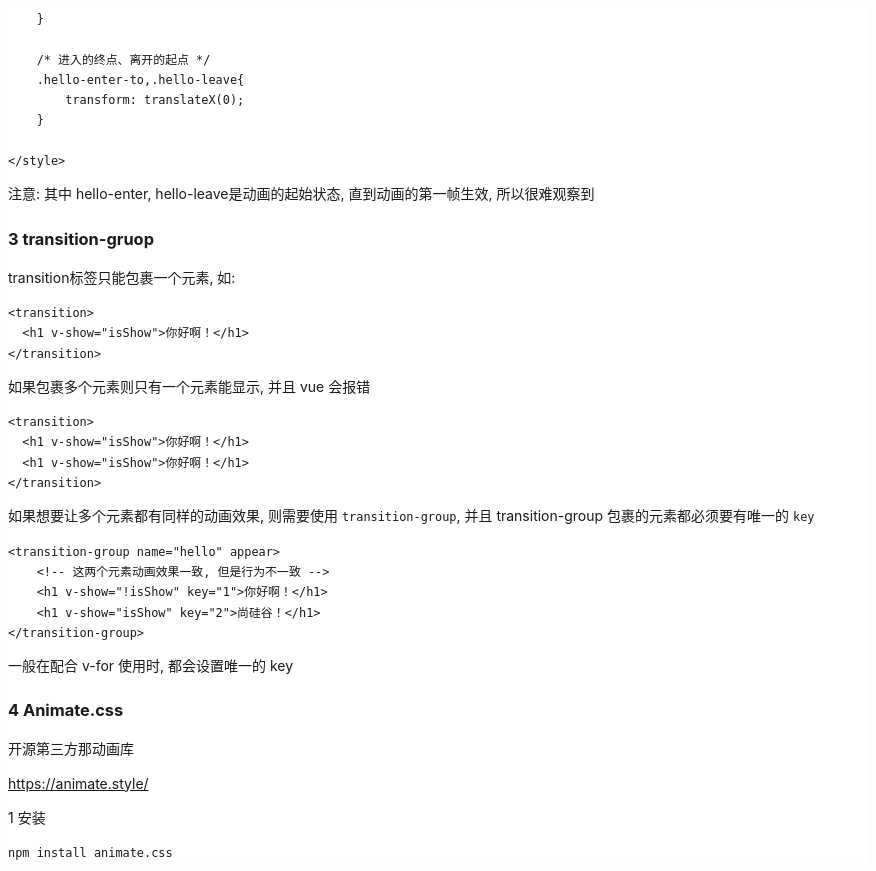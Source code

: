 ```vue
	}
	
    /* 进入的终点、离开的起点 */
	.hello-enter-to,.hello-leave{
		transform: translateX(0);
	}

</style>
```

注意: 其中 hello-enter, hello-leave是动画的起始状态, 直到动画的第一帧生效, 所以很难观察到



### 3 transition-gruop

transition标签只能包裹一个元素, 如:

```vue
<transition>
  <h1 v-show="isShow">你好啊！</h1>
</transition>
```

如果包裹多个元素则只有一个元素能显示, 并且 vue 会报错

```vue
<transition>
  <h1 v-show="isShow">你好啊！</h1>
  <h1 v-show="isShow">你好啊！</h1>
</transition>
```



如果想要让多个元素都有同样的动画效果, 则需要使用 `transition-group`, 并且 transition-group 包裹的元素都必须要有唯一的 `key`

```vue
<transition-group name="hello" appear>
    <!-- 这两个元素动画效果一致, 但是行为不一致 -->
    <h1 v-show="!isShow" key="1">你好啊！</h1>
    <h1 v-show="isShow" key="2">尚硅谷！</h1>
</transition-group>
```

一般在配合 v-for 使用时, 都会设置唯一的 key



### 4 Animate.css

开源第三方那动画库

https://animate.style/



1 安装

```shell
npm install animate.css
```
